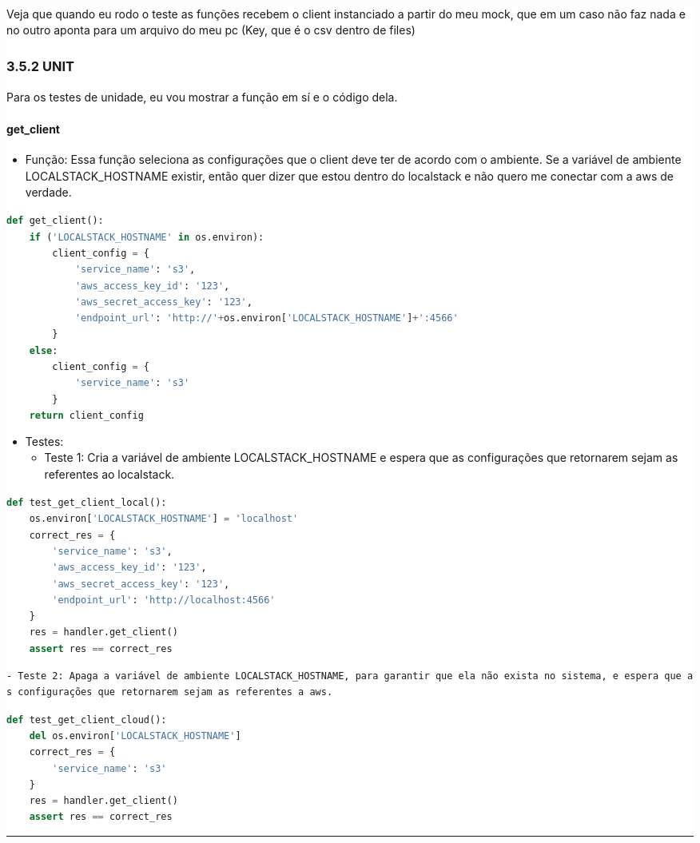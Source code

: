 Veja que quando eu rodo o teste as funções recebem o client instanciado a partir do meu mock, que em um caso não faz nada e no outro aponta para um arquivo do meu pc (Key, que é o csv dentro de files)

### 3.5.2 UNIT

Para os testes de unidade, eu vou mostrar a função em sí e o código dela.

#### get_client

- Função: Essa função seleciona as configurações que o client deve ter de acordo com o ambiente. Se a variável de ambiente LOCALSTACK_HOSTNAME existir, então quer dizer que estou dentro do localstack e não quero me conectar com a aws de verdade.

```Python
def get_client():
    if ('LOCALSTACK_HOSTNAME' in os.environ):
        client_config = {
            'service_name': 's3',
            'aws_access_key_id': '123',
            'aws_secret_access_key': '123',
            'endpoint_url': 'http://'+os.environ['LOCALSTACK_HOSTNAME']+':4566'
        }
    else:
        client_config = {
            'service_name': 's3'
        }
    return client_config
```

- Testes:
    - Teste 1: Cria a variável de ambiente LOCALSTACK_HOSTNAME e espera que as configurações que retornarem sejam as referentes ao localstack.

```Python
def test_get_client_local():
    os.environ['LOCALSTACK_HOSTNAME'] = 'localhost'
    correct_res = {
        'service_name': 's3',
        'aws_access_key_id': '123',
        'aws_secret_access_key': '123',
        'endpoint_url': 'http://localhost:4566'
    }
    res = handler.get_client()
    assert res == correct_res
```

    - Teste 2: Apaga a variável de ambiente LOCALSTACK_HOSTNAME, para garantir que ela não exista no sistema, e espera que as configurações que retornarem sejam as referentes a aws.

```Python
def test_get_client_cloud():
    del os.environ['LOCALSTACK_HOSTNAME']
    correct_res = {
        'service_name': 's3'
    }
    res = handler.get_client()
    assert res == correct_res
```

---